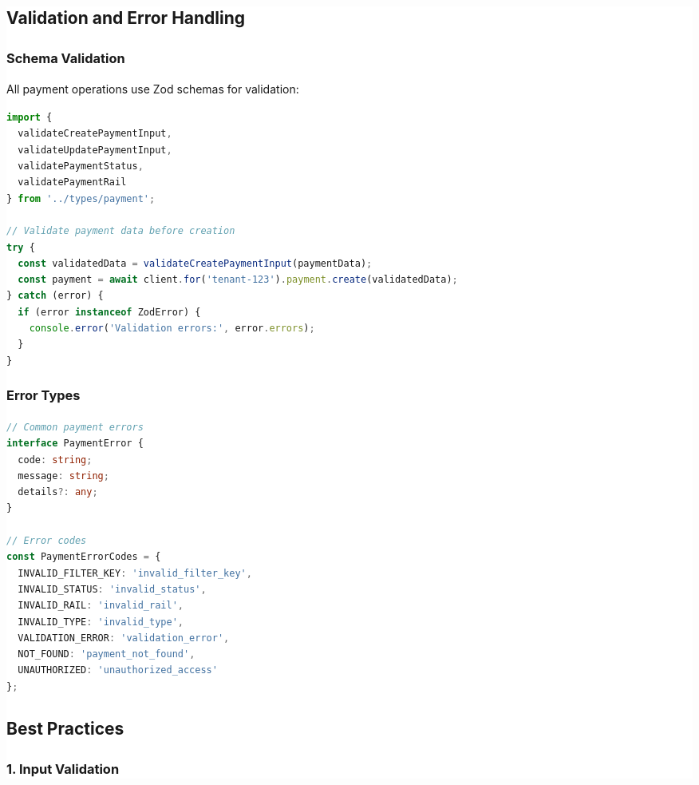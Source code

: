 ## Validation and Error Handling

### Schema Validation

All payment operations use Zod schemas for validation:

```typescript
import { 
  validateCreatePaymentInput,
  validateUpdatePaymentInput,
  validatePaymentStatus,
  validatePaymentRail 
} from '../types/payment';

// Validate payment data before creation
try {
  const validatedData = validateCreatePaymentInput(paymentData);
  const payment = await client.for('tenant-123').payment.create(validatedData);
} catch (error) {
  if (error instanceof ZodError) {
    console.error('Validation errors:', error.errors);
  }
}
```

### Error Types

```typescript
// Common payment errors
interface PaymentError {
  code: string;
  message: string;
  details?: any;
}

// Error codes
const PaymentErrorCodes = {
  INVALID_FILTER_KEY: 'invalid_filter_key',
  INVALID_STATUS: 'invalid_status',
  INVALID_RAIL: 'invalid_rail',
  INVALID_TYPE: 'invalid_type',
  VALIDATION_ERROR: 'validation_error',
  NOT_FOUND: 'payment_not_found',
  UNAUTHORIZED: 'unauthorized_access'
};
```

## Best Practices

### 1. Input Validation
